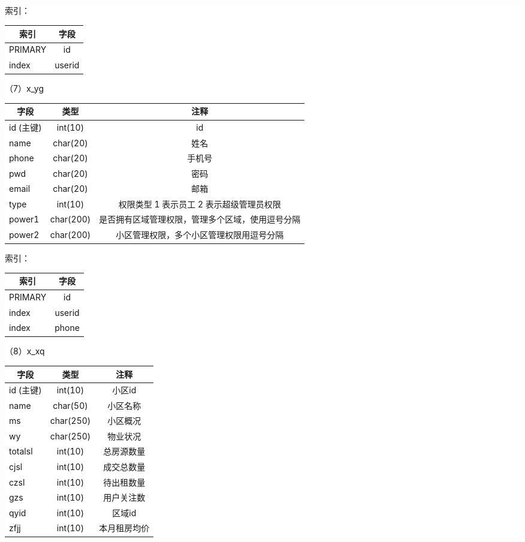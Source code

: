 索引：

| 索引  |字段  |  
| ------------- |:-------------:|  
| PRIMARY | id | 
| index | userid | 

（7）x_yg

|字段  |类型  |  注释 | 
| ------------- |:-------------:| :-------------:|  
|id (主键) | int(10) |  id |        
|name    |char(20)   |  姓名 |     
|phone  | char(20)  |   手机号 |         
|pwd |char(20)  |  密码  |      
|email  | char(20)| 邮箱 |           
|type |   int(10) | 权限类型 1 表示员工 2 表示超级管理员权限 | 
|power1 | char(200) | 是否拥有区域管理权限，管理多个区域，使用逗号分隔 |
|power2 | char(200)  | 小区管理权限，多个小区管理权限用逗号分隔 |

索引： 

| 索引  |字段  |  
| ------------- |:-------------:|  
| PRIMARY | id | 
| index | userid | 
| index | phone | 

（8）x_xq

|字段  |类型  |  注释 | 
| ------------- |:-------------:| :-------------:| 
| id (主键)| int(10) |          小区id 
| name    |char(50) |  小区名称 |
| ms  |char(250)|  小区概况 |
| wy  |char(250)  |     物业状况 |
| totalsl | int(10) |     总房源数量 |
| cjsl     | int(10) |       成交总数量 |
| czsl    | int(10) |         待出租数量 |
| gzs | int(10) |       用户关注数 |
| qyid    | int(10) |     区域id |
| zfjj    | int(10) |   本月租房均价 | 
